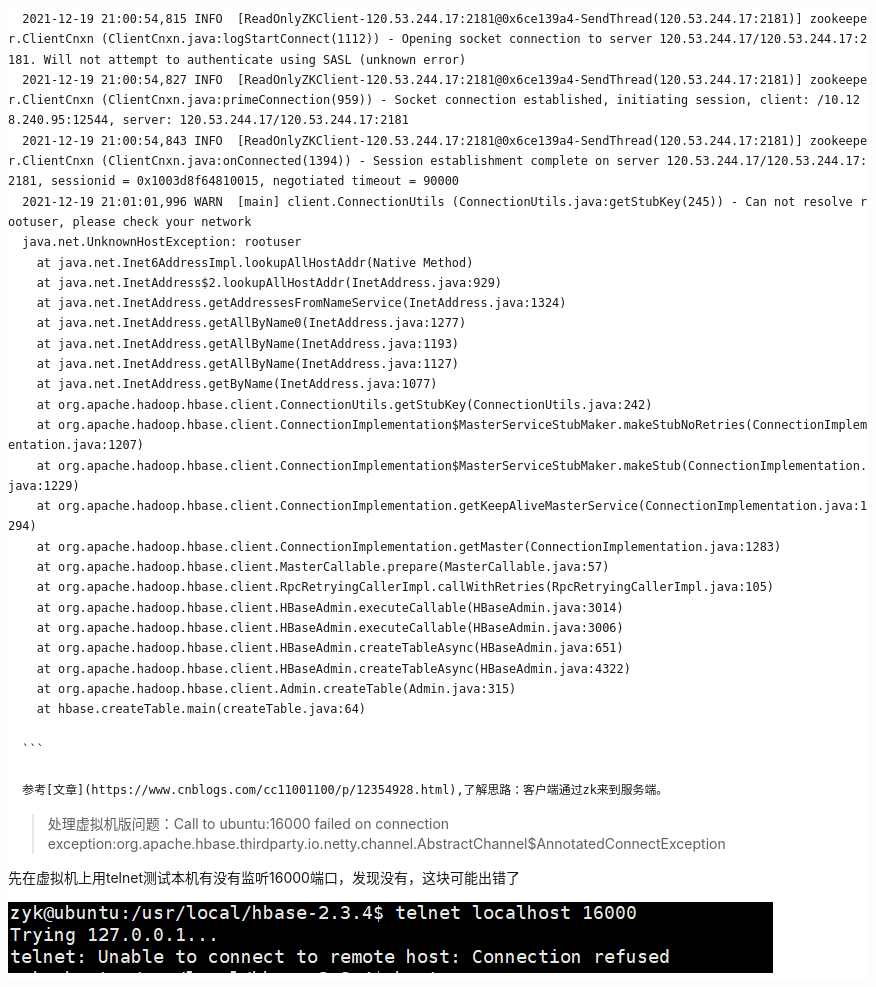       2021-12-19 21:00:54,815 INFO  [ReadOnlyZKClient-120.53.244.17:2181@0x6ce139a4-SendThread(120.53.244.17:2181)] zookeeper.ClientCnxn (ClientCnxn.java:logStartConnect(1112)) - Opening socket connection to server 120.53.244.17/120.53.244.17:2181. Will not attempt to authenticate using SASL (unknown error)
      2021-12-19 21:00:54,827 INFO  [ReadOnlyZKClient-120.53.244.17:2181@0x6ce139a4-SendThread(120.53.244.17:2181)] zookeeper.ClientCnxn (ClientCnxn.java:primeConnection(959)) - Socket connection established, initiating session, client: /10.128.240.95:12544, server: 120.53.244.17/120.53.244.17:2181
      2021-12-19 21:00:54,843 INFO  [ReadOnlyZKClient-120.53.244.17:2181@0x6ce139a4-SendThread(120.53.244.17:2181)] zookeeper.ClientCnxn (ClientCnxn.java:onConnected(1394)) - Session establishment complete on server 120.53.244.17/120.53.244.17:2181, sessionid = 0x1003d8f64810015, negotiated timeout = 90000
      2021-12-19 21:01:01,996 WARN  [main] client.ConnectionUtils (ConnectionUtils.java:getStubKey(245)) - Can not resolve rootuser, please check your network
      java.net.UnknownHostException: rootuser
      	at java.net.Inet6AddressImpl.lookupAllHostAddr(Native Method)
      	at java.net.InetAddress$2.lookupAllHostAddr(InetAddress.java:929)
      	at java.net.InetAddress.getAddressesFromNameService(InetAddress.java:1324)
      	at java.net.InetAddress.getAllByName0(InetAddress.java:1277)
      	at java.net.InetAddress.getAllByName(InetAddress.java:1193)
      	at java.net.InetAddress.getAllByName(InetAddress.java:1127)
      	at java.net.InetAddress.getByName(InetAddress.java:1077)
      	at org.apache.hadoop.hbase.client.ConnectionUtils.getStubKey(ConnectionUtils.java:242)
      	at org.apache.hadoop.hbase.client.ConnectionImplementation$MasterServiceStubMaker.makeStubNoRetries(ConnectionImplementation.java:1207)
      	at org.apache.hadoop.hbase.client.ConnectionImplementation$MasterServiceStubMaker.makeStub(ConnectionImplementation.java:1229)
      	at org.apache.hadoop.hbase.client.ConnectionImplementation.getKeepAliveMasterService(ConnectionImplementation.java:1294)
      	at org.apache.hadoop.hbase.client.ConnectionImplementation.getMaster(ConnectionImplementation.java:1283)
      	at org.apache.hadoop.hbase.client.MasterCallable.prepare(MasterCallable.java:57)
      	at org.apache.hadoop.hbase.client.RpcRetryingCallerImpl.callWithRetries(RpcRetryingCallerImpl.java:105)
      	at org.apache.hadoop.hbase.client.HBaseAdmin.executeCallable(HBaseAdmin.java:3014)
      	at org.apache.hadoop.hbase.client.HBaseAdmin.executeCallable(HBaseAdmin.java:3006)
      	at org.apache.hadoop.hbase.client.HBaseAdmin.createTableAsync(HBaseAdmin.java:651)
      	at org.apache.hadoop.hbase.client.HBaseAdmin.createTableAsync(HBaseAdmin.java:4322)
      	at org.apache.hadoop.hbase.client.Admin.createTable(Admin.java:315)
      	at hbase.createTable.main(createTable.java:64)
      
      ```
   
      参考[文章](https://www.cnblogs.com/cc11001100/p/12354928.html),了解思路：客户端通过zk来到服务端。
   
   
   
   

> 处理虚拟机版问题：Call to ubuntu:16000 failed on connection exception:org.apache.hbase.thirdparty.io.netty.channel.AbstractChannel$AnnotatedConnectException

先在虚拟机上用telnet测试本机有没有监听16000端口，发现没有，这块可能出错了

![image-20211219170947728](hbase.assets/image-20211219170947728.png)
